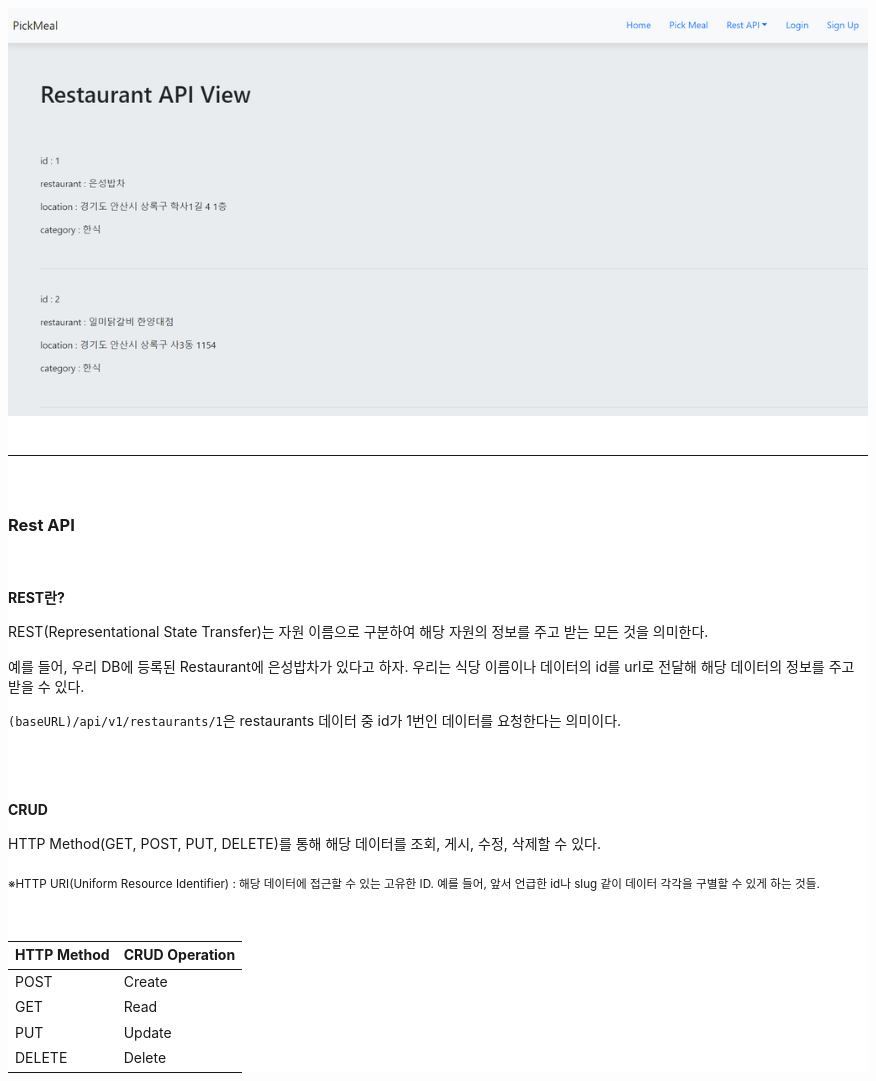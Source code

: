 <img src="/assets/images/190508_result1.PNG">

<br>
<br>

<hr>

<br>

### Rest API

<br>

**REST란?**

REST(Representational State Transfer)는 자원 이름으로 구분하여 해당 자원의 정보를 주고 받는 모든 것을 의미한다.

예를 들어, 우리 DB에 등록된 Restaurant에 은성밥차가 있다고 하자. 우리는 식당 이름이나 데이터의 id를 url로 전달해 해당 데이터의 정보를 주고 받을 수 있다. 

`(baseURL)/api/v1/restaurants/1`은 restaurants 데이터 중 id가 1번인 데이터를 요청한다는 의미이다.


<br>
<br>

**CRUD**

HTTP Method(GET, POST, PUT, DELETE)를 통해 해당 데이터를 조회, 게시, 수정, 삭제할 수 있다. 

<sub>※HTTP URI(Uniform Resource Identifier) : 해당 데이터에 접근할 수 있는 고유한 ID. 예를 들어, 앞서 언급한 id나 slug 같이 데이터 각각을 구별할 수 있게 하는 것들.</sub>

<br>

HTTP Method | CRUD Operation
------------|---------------
POST | Create 
GET | Read 
PUT | Update
DELETE | Delete
